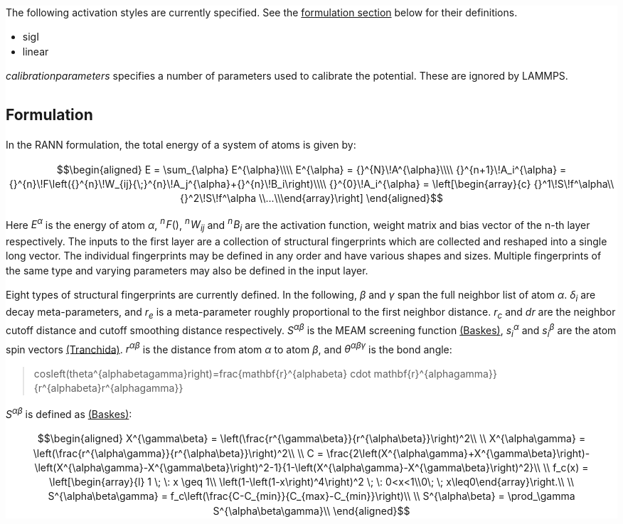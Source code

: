 The following activation styles are currently specified. See the
[formulation section](activations) below for their definitions.

-   sigI
-   linear

*calibrationparameters* specifies a number of parameters used to
calibrate the potential. These are ignored by LAMMPS.

## Formulation

In the RANN formulation, the total energy of a system of atoms is given
by:

$$\begin{aligned}
E = \sum_{\alpha} E^{\alpha}\\\\
E^{\alpha} = {}^{N}\!A^{\alpha}\\\\
{}^{n+1}\!A_i^{\alpha} = {}^{n}\!F\left({}^{n}\!W_{ij}{\;}^{n}\!A_j^{\alpha}+{}^{n}\!B_i\right)\\\\
{}^{0}\!A_i^{\alpha} = \left[\begin{array}{c} {}^1\!S\!f^\alpha\\ {}^2\!S\!f^\alpha \\...\\\end{array}\right]
\end{aligned}$$

Here $E^\alpha$ is the energy of atom $\alpha$, ${}^n\!F()$,
${}^n\!W_{ij}$ and ${}^n\!B_i$ are the activation function, weight
matrix and bias vector of the n-th layer respectively. The inputs to the
first layer are a collection of structural fingerprints which are
collected and reshaped into a single long vector. The individual
fingerprints may be defined in any order and have various shapes and
sizes. Multiple fingerprints of the same type and varying parameters may
also be defined in the input layer.

Eight types of structural fingerprints are currently defined. In the
following, $\beta$ and $\gamma$ span the full neighbor list of atom
$\alpha$. $\delta_i$ are decay meta-parameters, and $r_e$ is a
meta-parameter roughly proportional to the first neighbor distance.
$r_c$ and $dr$ are the neighbor cutoff distance and cutoff smoothing
distance respectively. $S^{\alpha\beta}$ is the MEAM screening function
[(Baskes)](Baskes97), $s_i^\alpha$ and $s_i^\beta$ are the atom spin
vectors [(Tranchida)](Tranchida7). $r^{\alpha\beta}$ is the distance
from atom $\alpha$ to atom $\beta$, and $\theta^{\alpha\beta\gamma}$ is
the bond angle:

> cosleft(theta\^{alphabetagamma}right)=frac{mathbf{r}\^{alphabeta} cdot
> mathbf{r}\^{alphagamma}}{r\^{alphabeta}r\^{alphagamma}}

$S^{\alpha\beta}$ is defined as [(Baskes)](Baskes97):

$$\begin{aligned}
X^{\gamma\beta} = \left(\frac{r^{\gamma\beta}}{r^{\alpha\beta}}\right)^2\\
\\
X^{\alpha\gamma} = \left(\frac{r^{\alpha\gamma}}{r^{\alpha\beta}}\right)^2\\
\\
C = \frac{2\left(X^{\alpha\gamma}+X^{\gamma\beta}\right)-\left(X^{\alpha\gamma}-X^{\gamma\beta}\right)^2-1}{1-\left(X^{\alpha\gamma}-X^{\gamma\beta}\right)^2}\\
\\
f_c(x) = \left[\begin{array}{l}  1 \; \: x \geq 1\\ \left(1-\left(1-x\right)^4\right)^2 \; \: 0<x<1\\0\; \; x\leq0\end{array}\right.\\
\\
S^{\alpha\beta\gamma} = f_c\left(\frac{C-C_{min}}{C_{max}-C_{min}}\right)\\
\\
S^{\alpha\beta} = \prod_\gamma S^{\alpha\beta\gamma}\\
\end{aligned}$$
